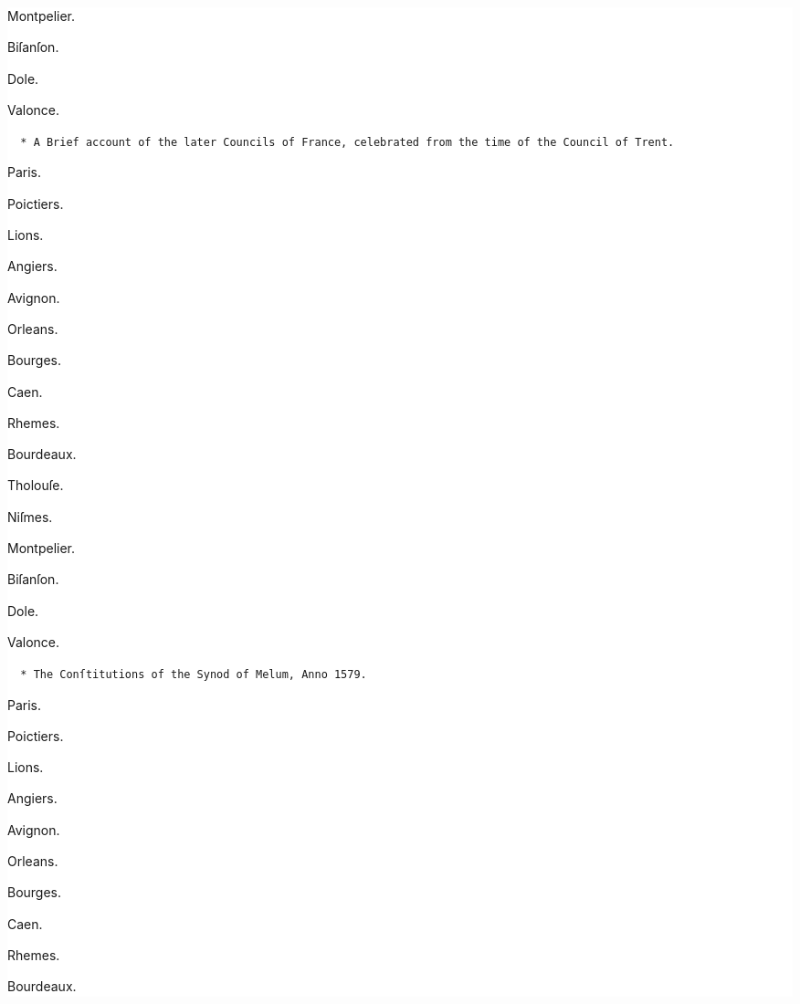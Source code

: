 Montpelier.

Biſanſon.

Dole.

Valonce.

      * A Brief account of the later Councils of France, celebrated from the time of the Council of Trent.

Paris.

Poictiers.

Lions.

Angiers.

Avignon.

Orleans.

Bourges.

Caen.

Rhemes.

Bourdeaux.

Tholouſe.

Niſmes.

Montpelier.

Biſanſon.

Dole.

Valonce.

      * The Conſtitutions of the Synod of Melum, Anno 1579.

Paris.

Poictiers.

Lions.

Angiers.

Avignon.

Orleans.

Bourges.

Caen.

Rhemes.

Bourdeaux.
